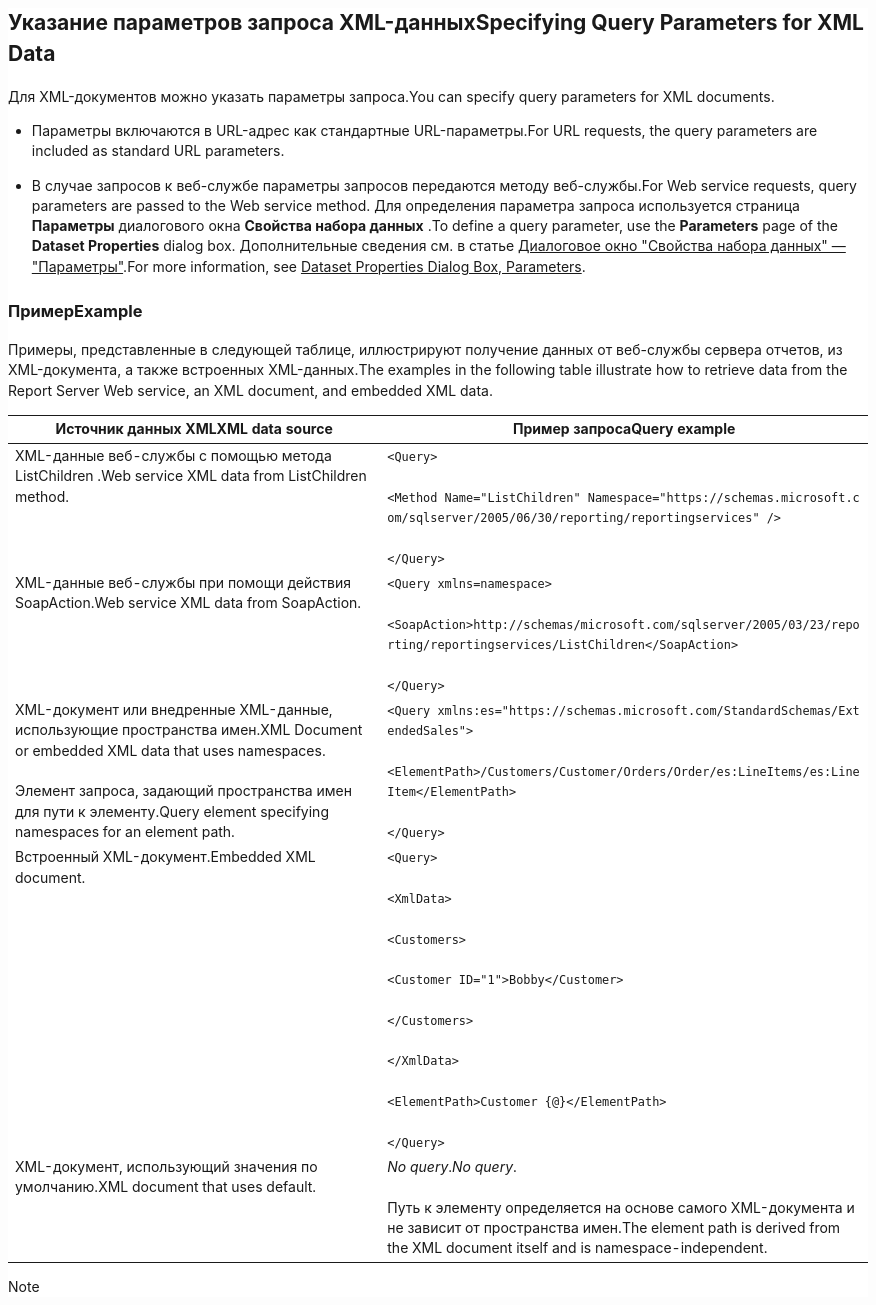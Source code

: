 ## <a name="specifying-query-parameters-for-xml-data"></a><span data-ttu-id="0d2c8-122">Указание параметров запроса XML-данных</span><span class="sxs-lookup"><span data-stu-id="0d2c8-122">Specifying Query Parameters for XML Data</span></span>  
 <span data-ttu-id="0d2c8-123">Для XML-документов можно указать параметры запроса.</span><span class="sxs-lookup"><span data-stu-id="0d2c8-123">You can specify query parameters for XML documents.</span></span>  
  
-   <span data-ttu-id="0d2c8-124">Параметры включаются в URL-адрес как стандартные URL-параметры.</span><span class="sxs-lookup"><span data-stu-id="0d2c8-124">For URL requests, the query parameters are included as standard URL parameters.</span></span>  
  
-   <span data-ttu-id="0d2c8-125">В случае запросов к веб-службе параметры запросов передаются методу веб-службы.</span><span class="sxs-lookup"><span data-stu-id="0d2c8-125">For Web service requests, query parameters are passed to the Web service method.</span></span> <span data-ttu-id="0d2c8-126">Для определения параметра запроса используется страница **Параметры** диалогового окна **Свойства набора данных** .</span><span class="sxs-lookup"><span data-stu-id="0d2c8-126">To define a query parameter, use the **Parameters** page of the **Dataset Properties** dialog box.</span></span> <span data-ttu-id="0d2c8-127">Дополнительные сведения см. в статье [Диалоговое окно "Свойства набора данных" — "Параметры"](dataset-properties-dialog-box-parameters.md).</span><span class="sxs-lookup"><span data-stu-id="0d2c8-127">For more information, see [Dataset Properties Dialog Box, Parameters](dataset-properties-dialog-box-parameters.md).</span></span>  
  
### <a name="example"></a><span data-ttu-id="0d2c8-128">Пример</span><span class="sxs-lookup"><span data-stu-id="0d2c8-128">Example</span></span>  
 <span data-ttu-id="0d2c8-129">Примеры, представленные в следующей таблице, иллюстрируют получение данных от веб-службы сервера отчетов, из XML-документа, а также встроенных XML-данных.</span><span class="sxs-lookup"><span data-stu-id="0d2c8-129">The examples in the following table illustrate how to retrieve data from the Report Server Web service, an XML document, and embedded XML data.</span></span>  
  
|<span data-ttu-id="0d2c8-130">Источник данных XML</span><span class="sxs-lookup"><span data-stu-id="0d2c8-130">XML data source</span></span>|<span data-ttu-id="0d2c8-131">Пример запроса</span><span class="sxs-lookup"><span data-stu-id="0d2c8-131">Query example</span></span>|  
|---------------------|-------------------|  
|<span data-ttu-id="0d2c8-132">XML-данные веб-службы с помощью метода ListChildren .</span><span class="sxs-lookup"><span data-stu-id="0d2c8-132">Web service XML data from ListChildren method.</span></span>|`<Query>`<br /><br /> `<Method Name="ListChildren" Namespace="https://schemas.microsoft.com/sqlserver/2005/06/30/reporting/reportingservices" />`<br /><br /> `</Query>`|  
|<span data-ttu-id="0d2c8-133">XML-данные веб-службы при помощи действия SoapAction.</span><span class="sxs-lookup"><span data-stu-id="0d2c8-133">Web service XML data from SoapAction.</span></span>|`<Query xmlns=namespace>`<br /><br /> `<SoapAction>http://schemas/microsoft.com/sqlserver/2005/03/23/reporting/reportingservices/ListChildren</SoapAction>`<br /><br /> `</Query>`|  
|<span data-ttu-id="0d2c8-134">XML-документ или внедренные XML-данные, использующие пространства имен.</span><span class="sxs-lookup"><span data-stu-id="0d2c8-134">XML Document or embedded XML data that uses namespaces.</span></span><br /><br /> <span data-ttu-id="0d2c8-135">Элемент запроса, задающий пространства имен для пути к элементу.</span><span class="sxs-lookup"><span data-stu-id="0d2c8-135">Query element specifying namespaces for an element path.</span></span>|`<Query xmlns:es="https://schemas.microsoft.com/StandardSchemas/ExtendedSales">`<br /><br /> `<ElementPath>/Customers/Customer/Orders/Order/es:LineItems/es:LineItem</ElementPath>`<br /><br /> `</Query>`|  
|<span data-ttu-id="0d2c8-136">Встроенный XML-документ.</span><span class="sxs-lookup"><span data-stu-id="0d2c8-136">Embedded XML document.</span></span>|`<Query>`<br /><br /> `<XmlData>`<br /><br /> `<Customers>`<br /><br /> `<Customer ID="1">Bobby</Customer>`<br /><br /> `</Customers>`<br /><br /> `</XmlData>`<br /><br /> `<ElementPath>Customer {@}</ElementPath>`<br /><br /> `</Query>`|  
|<span data-ttu-id="0d2c8-137">XML-документ, использующий значения по умолчанию.</span><span class="sxs-lookup"><span data-stu-id="0d2c8-137">XML document that uses default.</span></span>|<span data-ttu-id="0d2c8-138">*No query*.</span><span class="sxs-lookup"><span data-stu-id="0d2c8-138">*No query*.</span></span><br /><br /> <span data-ttu-id="0d2c8-139">Путь к элементу определяется на основе самого XML-документа и не зависит от пространства имен.</span><span class="sxs-lookup"><span data-stu-id="0d2c8-139">The element path is derived from the XML document itself and is namespace-independent.</span></span>|  
  
> [!NOTE]  